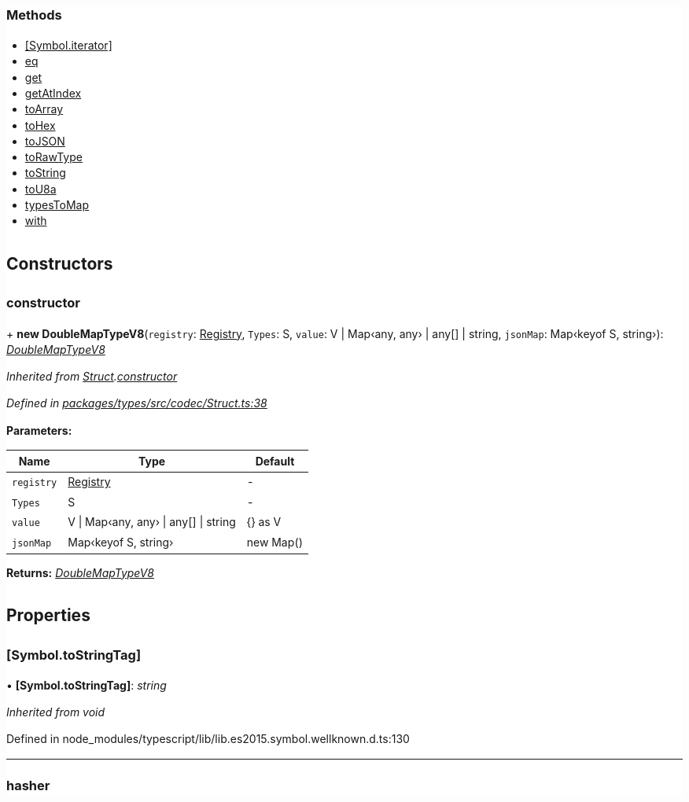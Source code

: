 ### Methods

* [[Symbol.iterator]](_interfaces_metadata_types_.doublemaptypev8.md#[symbol.iterator])
* [eq](_interfaces_metadata_types_.doublemaptypev8.md#eq)
* [get](_interfaces_metadata_types_.doublemaptypev8.md#get)
* [getAtIndex](_interfaces_metadata_types_.doublemaptypev8.md#getatindex)
* [toArray](_interfaces_metadata_types_.doublemaptypev8.md#toarray)
* [toHex](_interfaces_metadata_types_.doublemaptypev8.md#tohex)
* [toJSON](_interfaces_metadata_types_.doublemaptypev8.md#tojson)
* [toRawType](_interfaces_metadata_types_.doublemaptypev8.md#torawtype)
* [toString](_interfaces_metadata_types_.doublemaptypev8.md#tostring)
* [toU8a](_interfaces_metadata_types_.doublemaptypev8.md#tou8a)
* [typesToMap](_interfaces_metadata_types_.doublemaptypev8.md#static-typestomap)
* [with](_interfaces_metadata_types_.doublemaptypev8.md#static-with)

## Constructors

###  constructor

\+ **new DoubleMapTypeV8**(`registry`: [Registry](_types_.registry.md), `Types`: S, `value`: V | Map‹any, any› | any[] | string, `jsonMap`: Map‹keyof S, string›): *[DoubleMapTypeV8](_interfaces_metadata_types_.doublemaptypev8.md)*

*Inherited from [Struct](../classes/_codec_struct_.struct.md).[constructor](../classes/_codec_struct_.struct.md#constructor)*

*Defined in [packages/types/src/codec/Struct.ts:38](https://github.com/polkadot-js/api/blob/0c98593ae/packages/types/src/codec/Struct.ts#L38)*

**Parameters:**

Name | Type | Default |
------ | ------ | ------ |
`registry` | [Registry](_types_.registry.md) | - |
`Types` | S | - |
`value` | V &#124; Map‹any, any› &#124; any[] &#124; string |  {} as V |
`jsonMap` | Map‹keyof S, string› |  new Map() |

**Returns:** *[DoubleMapTypeV8](_interfaces_metadata_types_.doublemaptypev8.md)*

## Properties

###  [Symbol.toStringTag]

• **[Symbol.toStringTag]**: *string*

*Inherited from void*

Defined in node_modules/typescript/lib/lib.es2015.symbol.wellknown.d.ts:130

___

###  hasher
